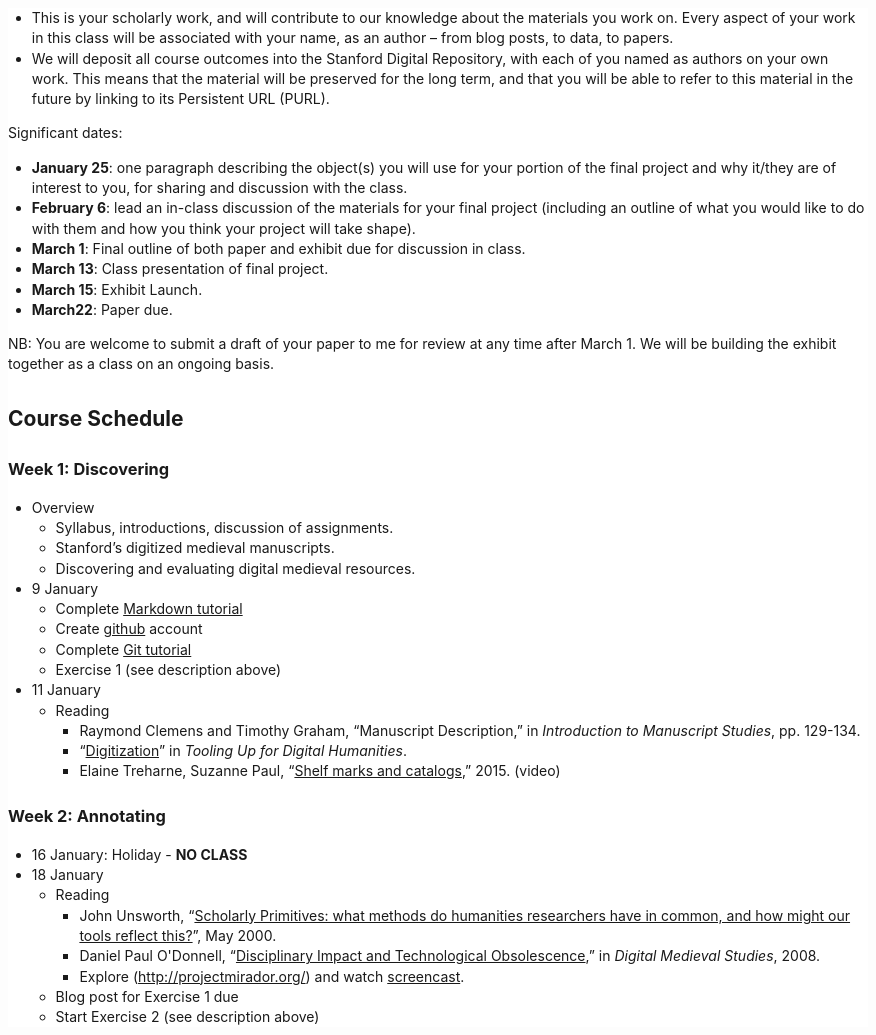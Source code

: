 * This is your scholarly work, and will contribute to our knowledge about the materials you work on. Every aspect of your work in this class will be associated with your name, as an author – from blog posts, to data, to papers.
* We will deposit all course outcomes into the Stanford Digital Repository, with each of you named as authors on your own work. This means that the material will be preserved for the long term, and that you will be able to refer to this material in the future by linking to its Persistent URL (PURL).

Significant dates:

* **January 25**: one paragraph describing the object(s) you will use for your portion of the final project and why it/they are of interest to you, for sharing and discussion with the class.
* **February 6**: lead an in-class discussion of the materials for your final project (including an outline of what you would like to do with them and how you think your project will take shape).
* **March 1**: Final outline of both paper and exhibit due for discussion in class.
* **March 13**: Class presentation of final project.
* **March 15**: Exhibit Launch.
* **March22**: Paper due.

NB: You are welcome to submit a draft of your paper to me for review at any time after March 1. We will be building the exhibit together as a class on an ongoing basis.

## Course Schedule

### Week 1: Discovering
* Overview  
	* Syllabus, introductions, discussion of assignments.
	* Stanford’s digitized medieval manuscripts.
	* Discovering and evaluating digital medieval resources.
* 9 January  
	* Complete [Markdown tutorial](http://markdowntutorial.com/)
	* Create [github](https://github.com/) account
	* Complete [Git tutorial](https://try.github.io/levels/1/challenges/1)
	* Exercise 1 (see description above)
* 11 January  
	* Reading
		* Raymond Clemens and Timothy Graham, “Manuscript Description,” in *Introduction to Manuscript Studies*, pp. 129-134.
		* “[Digitization](http://toolingup.stanford.edu/?page_id=123)” in *Tooling Up for Digital Humanities*.
		* Elaine Treharne, Suzanne Paul, “[Shelf  marks and catalogs](https://www.youtube.com/watch?v=5ApccnEawfs),” 2015. (video)

### Week 2: Annotating
* 16 January: Holiday - **NO CLASS**  
* 18 January  
	* Reading  
		* John Unsworth, “[Scholarly Primitives: what methods do humanities researchers have in common, and how might our tools reflect this?](http://people.brandeis.edu/~unsworth/Kings.5-00/primitives.html)”, May 2000.
		* Daniel Paul O'Donnell, “[Disciplinary Impact and Technological Obsolescence](http://www.digitalhumanities.org/companion/view?docId=blackwell/9781405148641/9781405148641.xml&chunk.id=ss1-4-2&toc.depth=1&toc.id=ss1-4-2&brand=9781405148641_brand),” in *Digital Medieval Studies*, 2008.
		* Explore (http://projectmirador.org/) and watch [screencast](https://www.youtube.com/watch?v=9b1ReCZh9-E).
	* Blog post for Exercise 1 due
	* Start Exercise 2 (see description above)
	